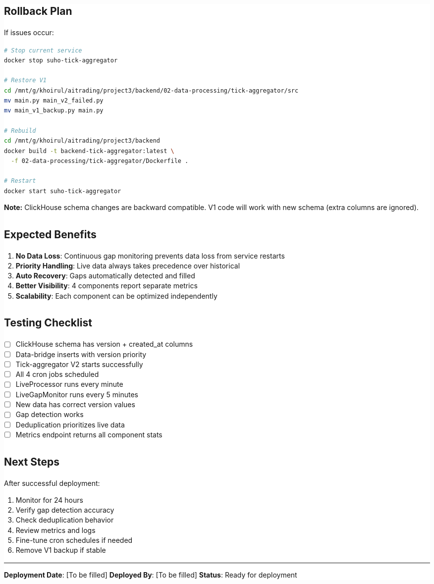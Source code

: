 ## Rollback Plan

If issues occur:

```bash
# Stop current service
docker stop suho-tick-aggregator

# Restore V1
cd /mnt/g/khoirul/aitrading/project3/backend/02-data-processing/tick-aggregator/src
mv main.py main_v2_failed.py
mv main_v1_backup.py main.py

# Rebuild
cd /mnt/g/khoirul/aitrading/project3/backend
docker build -t backend-tick-aggregator:latest \
  -f 02-data-processing/tick-aggregator/Dockerfile .

# Restart
docker start suho-tick-aggregator
```

**Note:** ClickHouse schema changes are backward compatible. V1 code will work with new schema (extra columns are ignored).

## Expected Benefits

1. **No Data Loss**: Continuous gap monitoring prevents data loss from service restarts
2. **Priority Handling**: Live data always takes precedence over historical
3. **Auto Recovery**: Gaps automatically detected and filled
4. **Better Visibility**: 4 components report separate metrics
5. **Scalability**: Each component can be optimized independently

## Testing Checklist

- [ ] ClickHouse schema has version + created_at columns
- [ ] Data-bridge inserts with version priority
- [ ] Tick-aggregator V2 starts successfully
- [ ] All 4 cron jobs scheduled
- [ ] LiveProcessor runs every minute
- [ ] LiveGapMonitor runs every 5 minutes
- [ ] New data has correct version values
- [ ] Gap detection works
- [ ] Deduplication prioritizes live data
- [ ] Metrics endpoint returns all component stats

## Next Steps

After successful deployment:

1. Monitor for 24 hours
2. Verify gap detection accuracy
3. Check deduplication behavior
4. Review metrics and logs
5. Fine-tune cron schedules if needed
6. Remove V1 backup if stable

---

**Deployment Date**: [To be filled]
**Deployed By**: [To be filled]
**Status**: Ready for deployment

